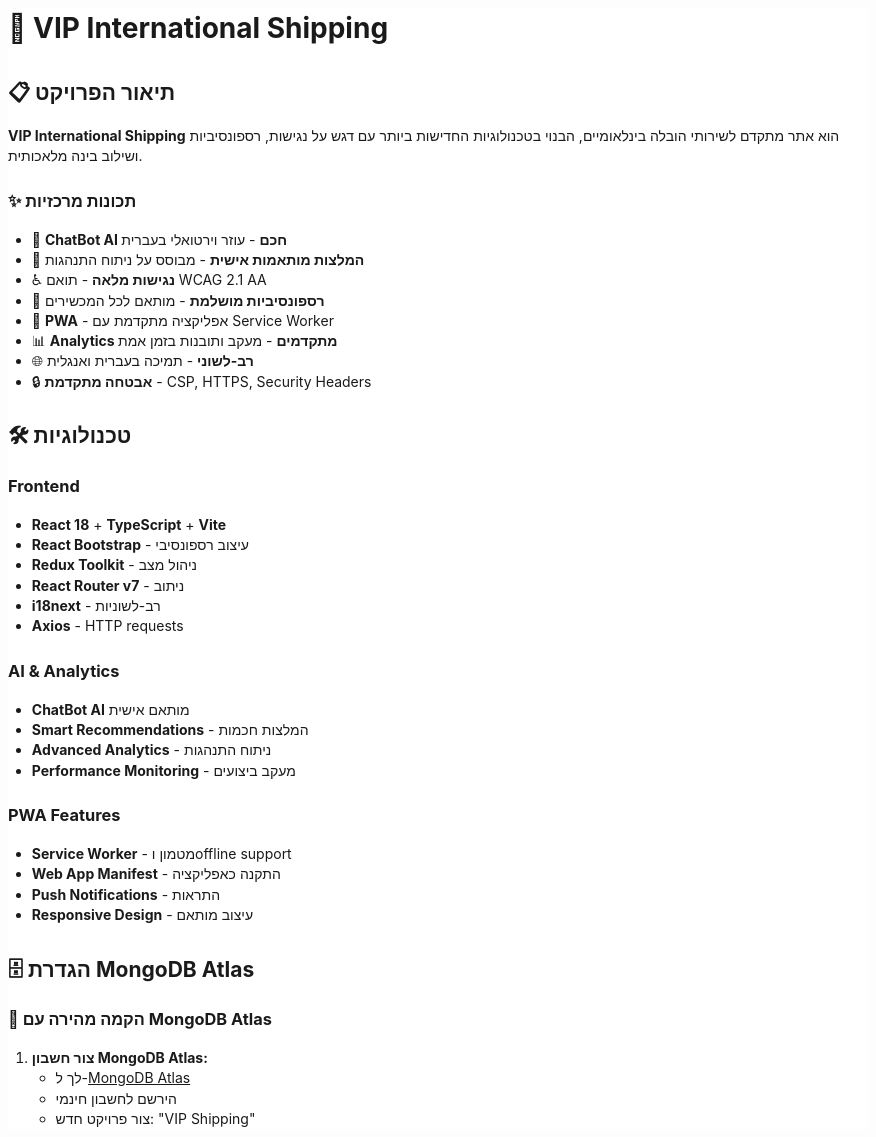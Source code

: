 # 🚀 VIP International Shipping

## 📋 תיאור הפרויקט

**VIP International Shipping** הוא אתר מתקדם לשירותי הובלה בינלאומיים, הבנוי בטכנולוגיות החדישות ביותר עם דגש על נגישות, רספונסיביות ושילוב בינה מלאכותית.

### ✨ תכונות מרכזיות

- 🤖 **ChatBot AI חכם** - עוזר וירטואלי בעברית
- 🎯 **המלצות מותאמות אישית** - מבוסס על ניתוח התנהגות
- ♿ **נגישות מלאה** - תואם WCAG 2.1 AA
- 📱 **רספונסיביות מושלמת** - מותאם לכל המכשירים
- 🔄 **PWA** - אפליקציה מתקדמת עם Service Worker
- 📊 **Analytics מתקדמים** - מעקב ותובנות בזמן אמת
- 🌐 **רב-לשוני** - תמיכה בעברית ואנגלית
- 🔒 **אבטחה מתקדמת** - CSP, HTTPS, Security Headers

## 🛠️ טכנולוגיות

### Frontend
- **React 18** + **TypeScript** + **Vite**
- **React Bootstrap** - עיצוב רספונסיבי
- **Redux Toolkit** - ניהול מצב
- **React Router v7** - ניתוב
- **i18next** - רב-לשוניות
- **Axios** - HTTP requests

### AI & Analytics
- **ChatBot AI** מותאם אישית
- **Smart Recommendations** - המלצות חכמות
- **Advanced Analytics** - ניתוח התנהגות
- **Performance Monitoring** - מעקב ביצועים

### PWA Features
- **Service Worker** - מטמון וoffline support
- **Web App Manifest** - התקנה כאפליקציה
- **Push Notifications** - התראות
- **Responsive Design** - עיצוב מותאם

## 🗄️ הגדרת MongoDB Atlas

### 🚀 הקמה מהירה עם MongoDB Atlas

1. **צור חשבון MongoDB Atlas:**
   - לך ל-[MongoDB Atlas](https://www.mongodb.com/atlas)
   - הירשם לחשבון חינמי
   - צור פרויקט חדש: "VIP Shipping"
